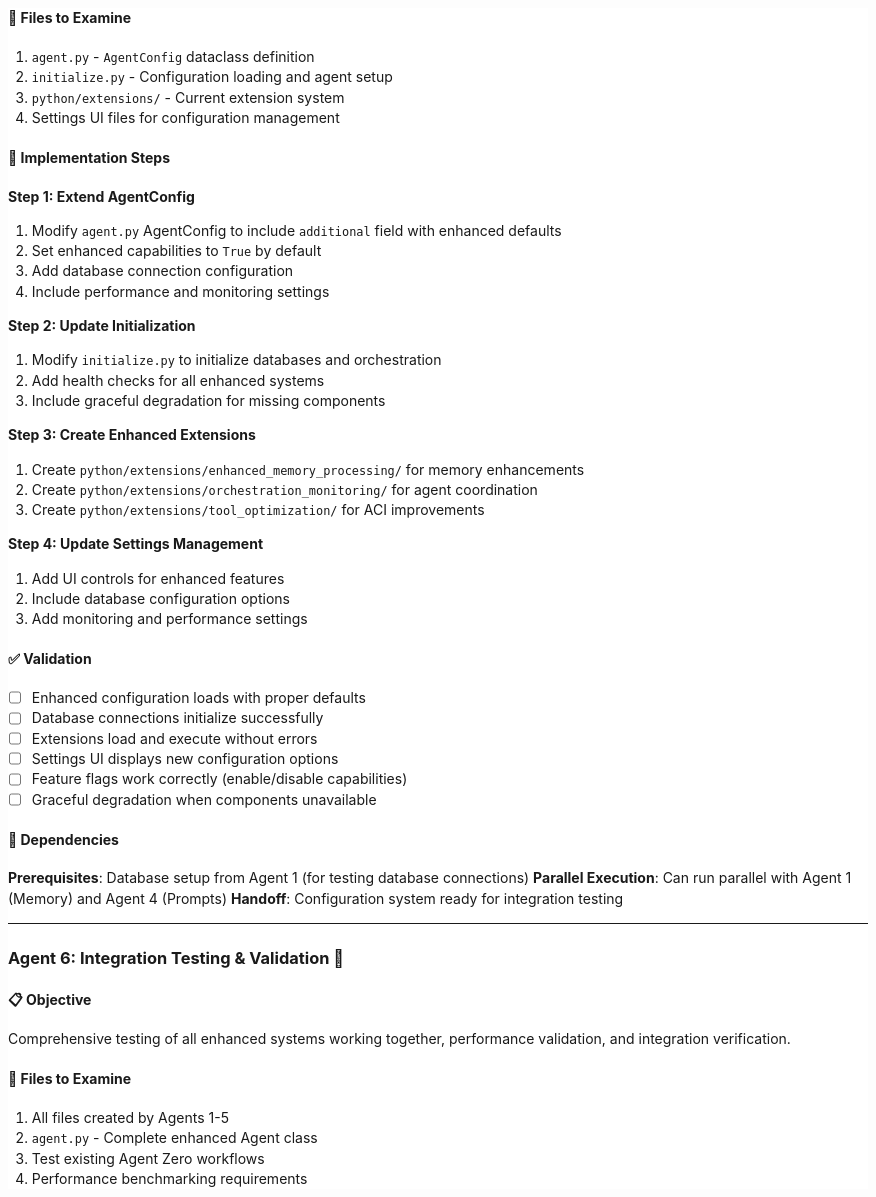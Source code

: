 #### 📁 Files to Examine
1. `agent.py` - `AgentConfig` dataclass definition
2. `initialize.py` - Configuration loading and agent setup
3. `python/extensions/` - Current extension system
4. Settings UI files for configuration management

#### 🔧 Implementation Steps

**Step 1: Extend AgentConfig**
1. Modify `agent.py` AgentConfig to include `additional` field with enhanced defaults
2. Set enhanced capabilities to `True` by default
3. Add database connection configuration
4. Include performance and monitoring settings

**Step 2: Update Initialization**
1. Modify `initialize.py` to initialize databases and orchestration
2. Add health checks for all enhanced systems
3. Include graceful degradation for missing components

**Step 3: Create Enhanced Extensions**
1. Create `python/extensions/enhanced_memory_processing/` for memory enhancements
2. Create `python/extensions/orchestration_monitoring/` for agent coordination
3. Create `python/extensions/tool_optimization/` for ACI improvements

**Step 4: Update Settings Management**
1. Add UI controls for enhanced features
2. Include database configuration options
3. Add monitoring and performance settings

#### ✅ Validation
- [ ] Enhanced configuration loads with proper defaults
- [ ] Database connections initialize successfully
- [ ] Extensions load and execute without errors
- [ ] Settings UI displays new configuration options
- [ ] Feature flags work correctly (enable/disable capabilities)
- [ ] Graceful degradation when components unavailable

#### 🔗 Dependencies
**Prerequisites**: Database setup from Agent 1 (for testing database connections)
**Parallel Execution**: Can run parallel with Agent 1 (Memory) and Agent 4 (Prompts)
**Handoff**: Configuration system ready for integration testing

---

### Agent 6: Integration Testing & Validation 🧪

#### 📋 Objective
Comprehensive testing of all enhanced systems working together, performance validation, and integration verification.

#### 📁 Files to Examine
1. All files created by Agents 1-5
2. `agent.py` - Complete enhanced Agent class
3. Test existing Agent Zero workflows
4. Performance benchmarking requirements
